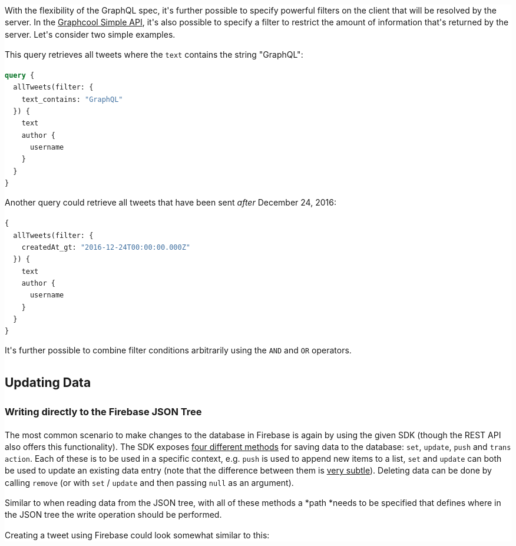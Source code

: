 With the flexibility of the GraphQL spec, it's further possible to specify powerful filters on the client that will be resolved by the server. In the [Graphcool Simple API](!alias-heshoov3ai/), it's also possible to specify a filter to restrict the amount of information that's returned by the server. Let's consider two simple examples.

This query retrieves all tweets where the `text` contains the string "GraphQL":

```graphql
query {
  allTweets(filter: {
    text_contains: "GraphQL"
  }) {
    text
    author {
      username
    }
  }
}
```

Another query could retrieve all tweets that have been sent *after* December 24, 2016:

```graphql
{
  allTweets(filter: {
    createdAt_gt: "2016-12-24T00:00:00.000Z"
  }) {
    text
    author {
      username
    }
  }
}
```

It's further possible to combine filter conditions arbitrarily using the `AND` and `OR` operators.

## Updating Data

### Writing directly to the Firebase JSON Tree

The most common scenario to make changes to the database in Firebase is again by using the given SDK (though the REST API also offers this functionality). The SDK exposes [four different methods](https://firebase.google.com/docs/database/admin/save-data) for saving data to the database: `set`, `update`, `push` and `transaction`. Each of these is to be used in a specific context, e.g. `push` is used to append new items to a list, `set` and `update` can both be used to update an existing data entry (note that the difference between them is [very subtle](http://stackoverflow.com/questions/38923644/firebase-update-vs-set)). Deleting data can be done by calling `remove` (or with `set` / `update` and then passing `null` as an argument).

Similar to when reading data from the JSON tree, with all of these methods a *path *needs to be specified that defines where in the JSON tree the write operation should be performed.

Creating a tweet using Firebase could look somewhat similar to this:
